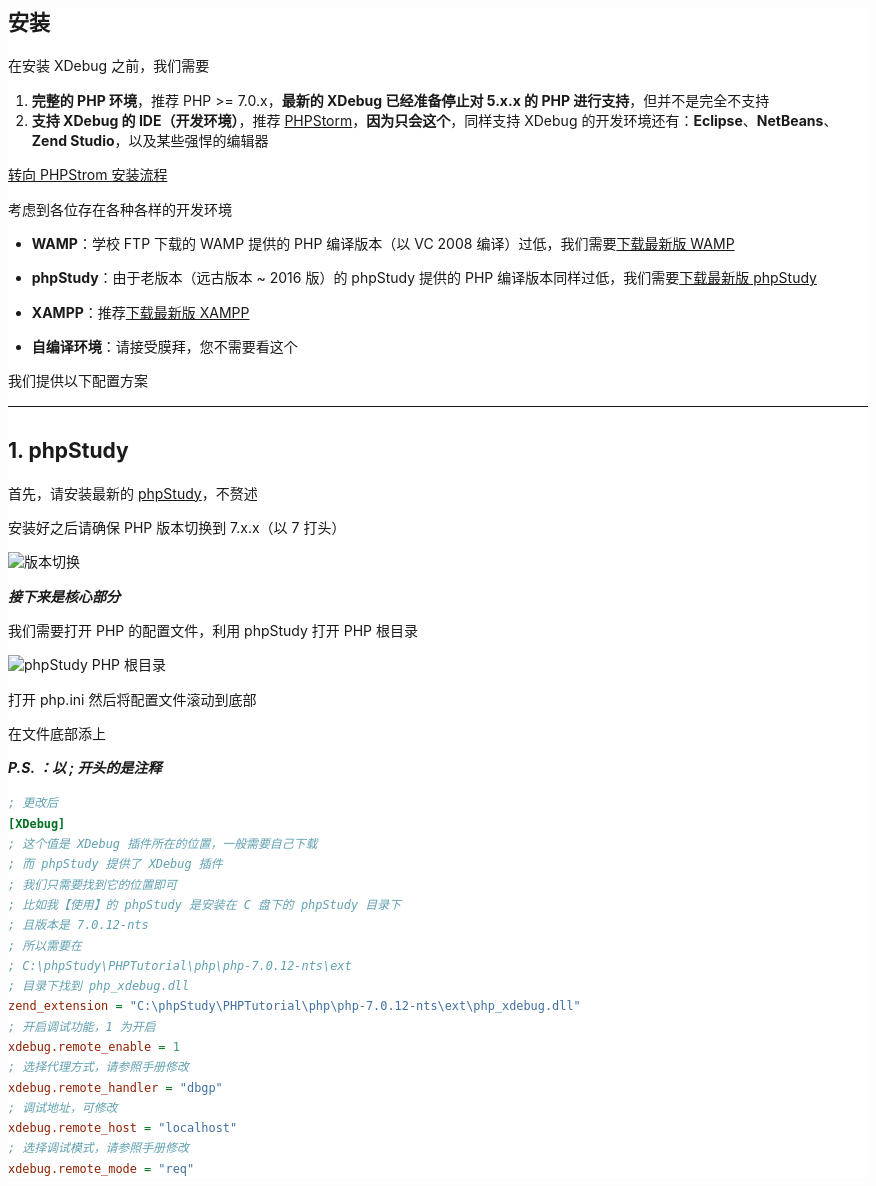 <ac id="install"></ac>

## 安装

在安装 XDebug 之前，我们需要

1.  **完整的 PHP 环境**，推荐 PHP >= 7.0.x，**最新的 XDebug 已经准备停止对 5.x.x 的 PHP 进行支持**，但并不是完全不支持
1.  **支持 XDebug 的 IDE（开发环境）**，推荐 [PHPStorm](http://www.jetbrains.com/phpstorm/?fromMenu)，**因为只会这个**，同样支持 XDebug 的开发环境还有：**Eclipse**、**NetBeans**、**Zend Studio**，以及某些强悍的编辑器

[转向 PHPStrom 安装流程](PHPStorm.md)

考虑到各位存在各种各样的开发环境

* **WAMP**：学校 FTP 下载的 WAMP 提供的 PHP 编译版本（以 VC 2008 编译）过低，我们需要[下载最新版 WAMP](http://www.wampserver.com/en/#download-wrapper)

* **phpStudy**：由于老版本（远古版本 ~ 2016 版）的 phpStudy 提供的 PHP 编译版本同样过低，我们需要[下载最新版 phpStudy](http://www.phpstudy.net/)

* **XAMPP**：推荐[下载最新版 XAMPP](https://www.apachefriends.org/download.html)

* **自编译环境**：请接受膜拜，您不需要看这个

我们提供以下配置方案

---

## 1. phpStudy

<ac id="phpstudy"></ac>

首先，请安装最新的 [phpStudy](http://www.phpstudy.net/)，不赘述

安装好之后请确保 PHP 版本切换到 7.x.x（以 7 打头）

![版本切换](https://ws1.sinaimg.cn/large/e1413d51gy1frfwarhmwbg216s0ovkjl.jpg)

**_接下来是核心部分_**

我们需要打开 PHP 的配置文件，利用 phpStudy 打开 PHP 根目录

![phpStudy PHP 根目录](https://ws1.sinaimg.cn/large/e1413d51gy1frfwl0wv83g216s0ovhdt.jpg)

打开 php.ini 然后将配置文件滚动到底部

在文件底部添上

**_P.S. ：以 ; 开头的是注释_**

```ini
; 更改后
[XDebug]
; 这个值是 XDebug 插件所在的位置，一般需要自己下载
; 而 phpStudy 提供了 XDebug 插件
; 我们只需要找到它的位置即可
; 比如我【使用】的 phpStudy 是安装在 C 盘下的 phpStudy 目录下
; 且版本是 7.0.12-nts
; 所以需要在
; C:\phpStudy\PHPTutorial\php\php-7.0.12-nts\ext
; 目录下找到 php_xdebug.dll
zend_extension = "C:\phpStudy\PHPTutorial\php\php-7.0.12-nts\ext\php_xdebug.dll"
; 开启调试功能，1 为开启
xdebug.remote_enable = 1
; 选择代理方式，请参照手册修改
xdebug.remote_handler = "dbgp"
; 调试地址，可修改
xdebug.remote_host = "localhost"
; 选择调试模式，请参照手册修改
xdebug.remote_mode = "req"
```